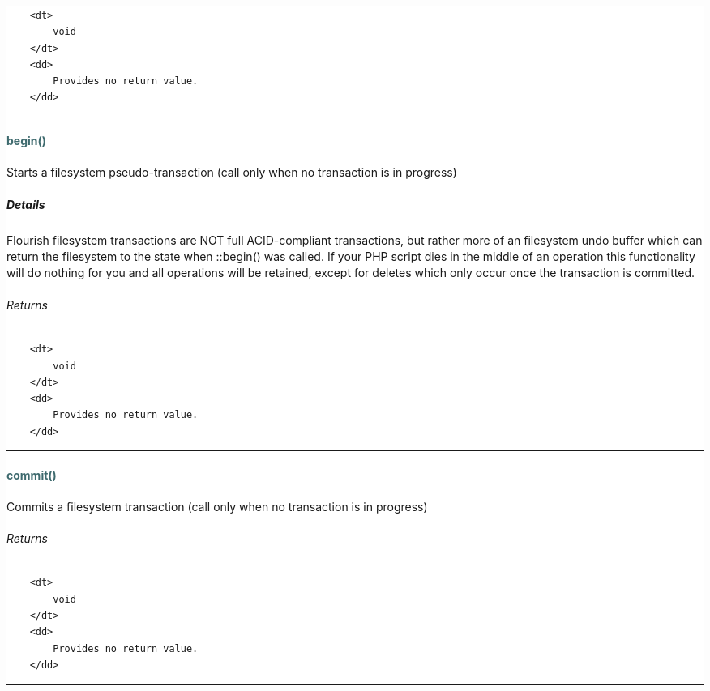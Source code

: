 		<dt>
			void
		</dt>
		<dd>
			Provides no return value.
		</dd>
	
</dl>


<hr />

#### <span style="color:#3e6a6e;">begin()</span>

Starts a filesystem pseudo-transaction (call only when no transaction is in progress)

##### Details

Flourish filesystem transactions are NOT full ACID-compliant transactions, but rather
more of an filesystem undo buffer which can return the filesystem to the state when
::begin() was called. If your PHP script dies in the middle of an operation this
functionality will do nothing for you and all operations will be retained, except for
deletes which only occur once the transaction is committed.

###### Returns

<dl>
	
		<dt>
			void
		</dt>
		<dd>
			Provides no return value.
		</dd>
	
</dl>


<hr />

#### <span style="color:#3e6a6e;">commit()</span>

Commits a filesystem transaction (call only when no transaction is in progress)

###### Returns

<dl>
	
		<dt>
			void
		</dt>
		<dd>
			Provides no return value.
		</dd>
	
</dl>


<hr />
